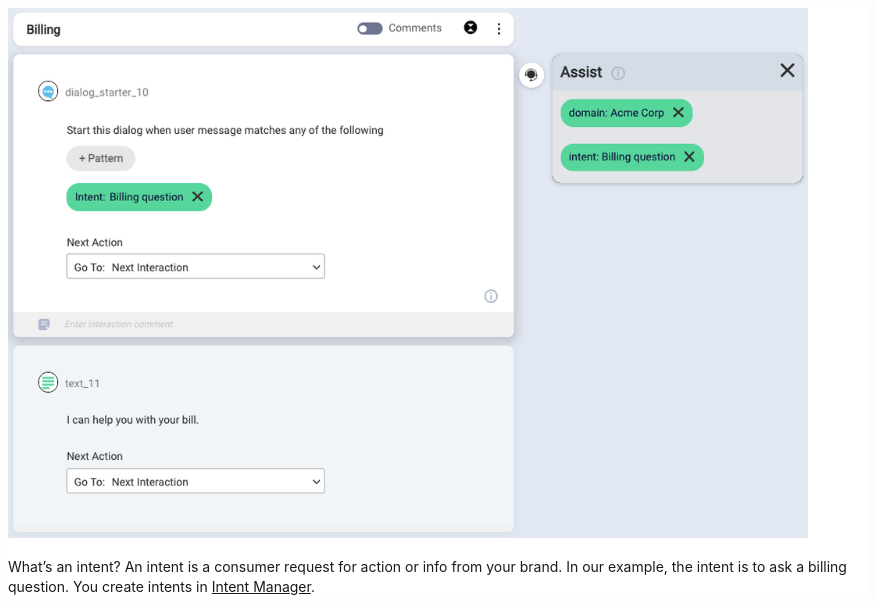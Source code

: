 <img style="width:800px" alt="A dialog starter with a Billing question intent associated" src="img/ConvoBuilder/interactions_dialogStarter2.png">

What’s an intent? An intent is a consumer request for action or info from your brand. In our example, the intent is to ask a billing question. You create intents in [Intent Manager](intent-manager-overview.html).
